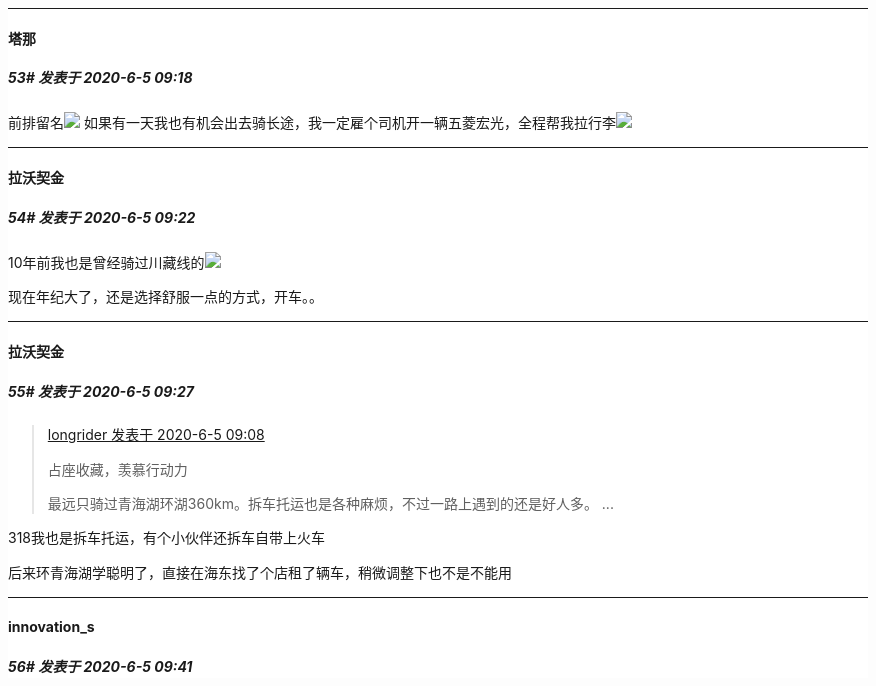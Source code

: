 



*****

####  塔那  
##### 53#       发表于 2020-6-5 09:18




前排留名<img src="https://static.saraba1st.com/image/smiley/face2017/057.png" referrerpolicy="no-referrer">
如果有一天我也有机会出去骑长途，我一定雇个司机开一辆五菱宏光，全程帮我拉行李<img src="https://static.saraba1st.com/image/smiley/face2017/068.png" referrerpolicy="no-referrer">







*****

####  拉沃契金  
##### 54#       发表于 2020-6-5 09:22




10年前我也是曾经骑过川藏线的<img src="https://static.saraba1st.com/image/smiley/face2017/037.png" referrerpolicy="no-referrer">

现在年纪大了，还是选择舒服一点的方式，开车。。







*****

####  拉沃契金  
##### 55#       发表于 2020-6-5 09:27



<blockquote><a href="httphttps://bbs.saraba1st.com/2b/forum.php?mod=redirect&amp;goto=findpost&amp;pid=47683221&amp;ptid=1939666" target="_blank">longrider 发表于 2020-6-5 09:08</a>

占座收藏，羡慕行动力


最远只骑过青海湖环湖360km。拆车托运也是各种麻烦，不过一路上遇到的还是好人多。 ...</blockquote>
318我也是拆车托运，有个小伙伴还拆车自带上火车

后来环青海湖学聪明了，直接在海东找了个店租了辆车，稍微调整下也不是不能用







*****

####  innovation_s  
##### 56#       发表于 2020-6-5 09:41
